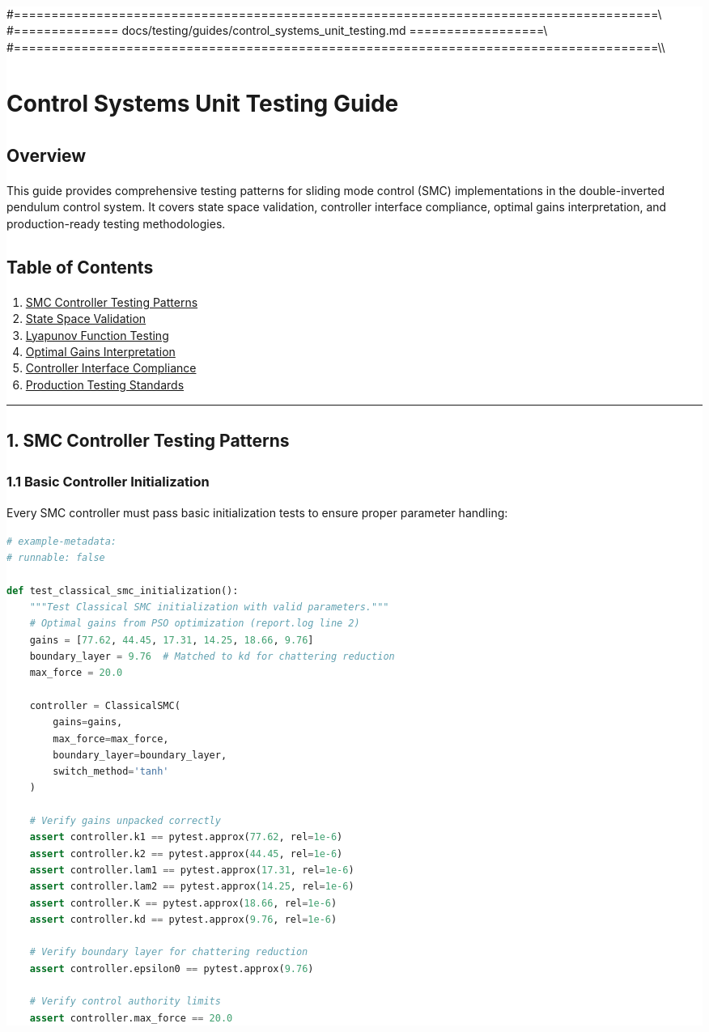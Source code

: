 #======================================================================================\\\
#============== docs/testing/guides/control_systems_unit_testing.md ==================\\\
#======================================================================================\\\

# Control Systems Unit Testing Guide

## Overview

This guide provides comprehensive testing patterns for sliding mode control (SMC) implementations in the double-inverted pendulum control system. It covers state space validation, controller interface compliance, optimal gains interpretation, and production-ready testing methodologies.

## Table of Contents

1. [SMC Controller Testing Patterns](#smc-controller-testing-patterns)
2. [State Space Validation](#state-space-validation)
3. [Lyapunov Function Testing](#lyapunov-function-testing)
4. [Optimal Gains Interpretation](#optimal-gains-interpretation)
5. [Controller Interface Compliance](#controller-interface-compliance)
6. [Production Testing Standards](#production-testing-standards)

---

## 1. SMC Controller Testing Patterns

### 1.1 Basic Controller Initialization

Every SMC controller must pass basic initialization tests to ensure proper parameter handling:

```python
# example-metadata:
# runnable: false

def test_classical_smc_initialization():
    """Test Classical SMC initialization with valid parameters."""
    # Optimal gains from PSO optimization (report.log line 2)
    gains = [77.62, 44.45, 17.31, 14.25, 18.66, 9.76]
    boundary_layer = 9.76  # Matched to kd for chattering reduction
    max_force = 20.0

    controller = ClassicalSMC(
        gains=gains,
        max_force=max_force,
        boundary_layer=boundary_layer,
        switch_method='tanh'
    )

    # Verify gains unpacked correctly
    assert controller.k1 == pytest.approx(77.62, rel=1e-6)
    assert controller.k2 == pytest.approx(44.45, rel=1e-6)
    assert controller.lam1 == pytest.approx(17.31, rel=1e-6)
    assert controller.lam2 == pytest.approx(14.25, rel=1e-6)
    assert controller.K == pytest.approx(18.66, rel=1e-6)
    assert controller.kd == pytest.approx(9.76, rel=1e-6)

    # Verify boundary layer for chattering reduction
    assert controller.epsilon0 == pytest.approx(9.76)

    # Verify control authority limits
    assert controller.max_force == 20.0
```
